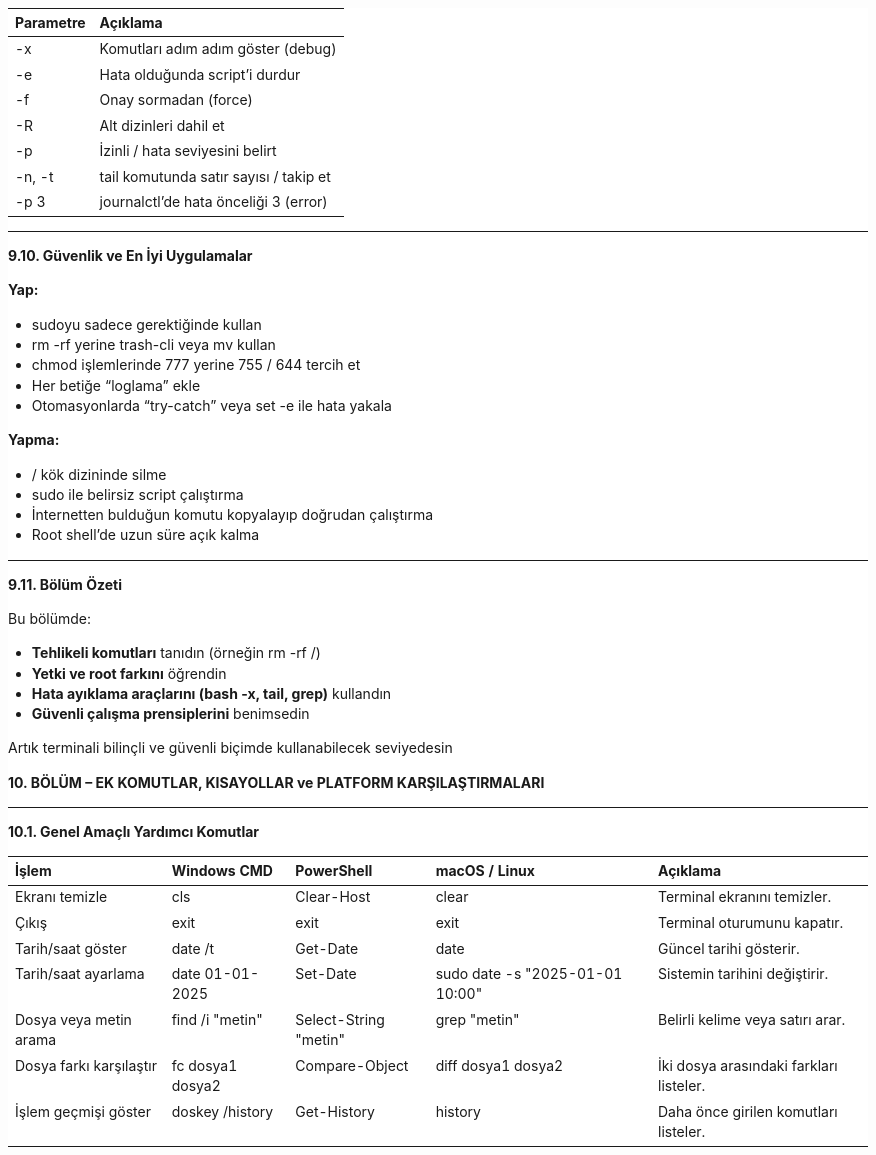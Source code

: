 |**Parametre**|**Açıklama**|
| :- | :- |
|-x|Komutları adım adım göster (debug)|
|-e|Hata olduğunda script’i durdur|
|-f|Onay sormadan (force)|
|-R|Alt dizinleri dahil et|
|-p|İzinli / hata seviyesini belirt|
|-n, -t|tail komutunda satır sayısı / takip et|
|-p 3|journalctl’de hata önceliği 3 (error)|

-----
**9.10. Güvenlik ve En İyi Uygulamalar**

**Yap:**

- sudoyu sadece gerektiğinde kullan
- rm -rf yerine trash-cli veya mv kullan
- chmod işlemlerinde 777 yerine 755 / 644 tercih et
- Her betiğe “loglama” ekle
- Otomasyonlarda “try-catch” veya set -e ile hata yakala

**Yapma:**

- / kök dizininde silme
- sudo ile belirsiz script çalıştırma
- İnternetten bulduğun komutu kopyalayıp doğrudan çalıştırma
- Root shell’de uzun süre açık kalma
-----
**9.11. Bölüm Özeti**

Bu bölümde:

- **Tehlikeli komutları** tanıdın (örneğin rm -rf /)
- **Yetki ve root farkını** öğrendin
- **Hata ayıklama araçlarını (bash -x, tail, grep)** kullandın
- **Güvenli çalışma prensiplerini** benimsedin

Artık terminali bilinçli ve güvenli biçimde kullanabilecek seviyedesin 

**10. BÖLÜM – EK KOMUTLAR, KISAYOLLAR ve PLATFORM KARŞILAŞTIRMALARI**

-----
**10.1. Genel Amaçlı Yardımcı Komutlar**

|**İşlem**|**Windows CMD**|**PowerShell**|**macOS / Linux**|**Açıklama**|
| :- | :- | :- | :- | :- |
|Ekranı temizle|cls|Clear-Host|clear|Terminal ekranını temizler.|
|Çıkış|exit|exit|exit|Terminal oturumunu kapatır.|
|Tarih/saat göster|date /t|Get-Date|date|Güncel tarihi gösterir.|
|Tarih/saat ayarlama|date 01-01-2025|Set-Date|sudo date -s "2025-01-01 10:00"|Sistemin tarihini değiştirir.|
|Dosya veya metin arama|find /i "metin"|Select-String "metin"|grep "metin"|Belirli kelime veya satırı arar.|
|Dosya farkı karşılaştır|fc dosya1 dosya2|Compare-Object|diff dosya1 dosya2|İki dosya arasındaki farkları listeler.|
|İşlem geçmişi göster|doskey /history|Get-History|history|Daha önce girilen komutları listeler.|
